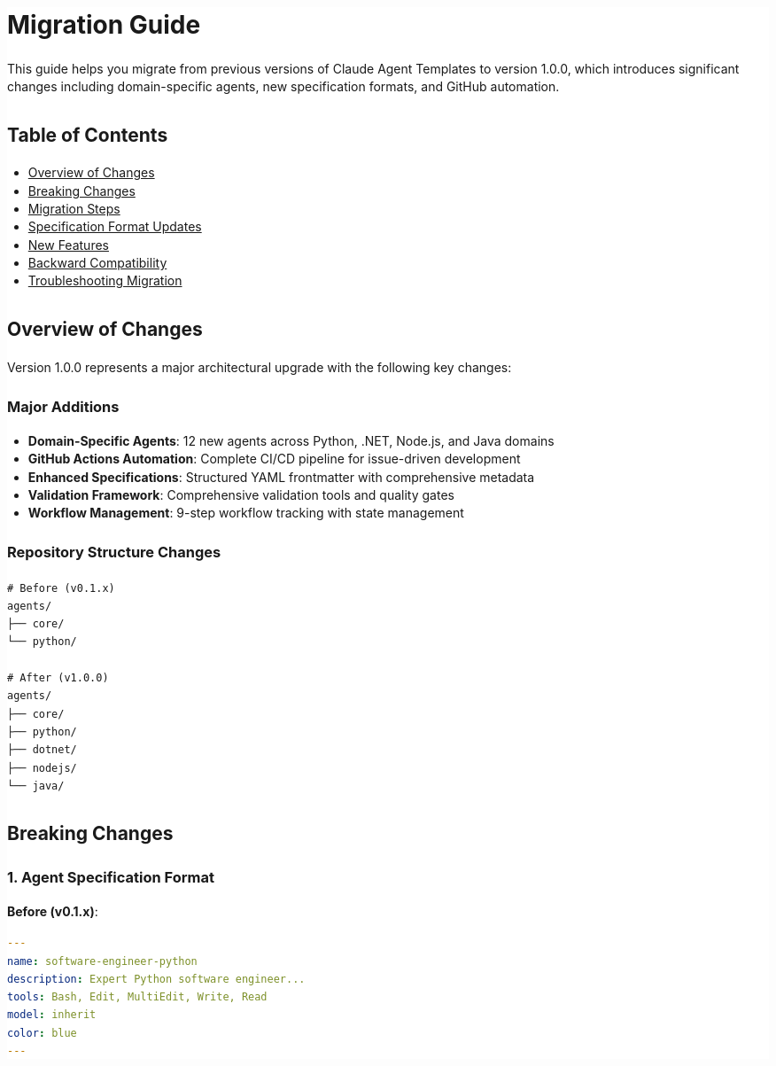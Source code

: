 # Migration Guide

This guide helps you migrate from previous versions of Claude Agent Templates to version 1.0.0, which introduces significant changes including domain-specific agents, new specification formats, and GitHub automation.

## Table of Contents

- [Overview of Changes](#overview-of-changes)
- [Breaking Changes](#breaking-changes)
- [Migration Steps](#migration-steps)
- [Specification Format Updates](#specification-format-updates)
- [New Features](#new-features)
- [Backward Compatibility](#backward-compatibility)
- [Troubleshooting Migration](#troubleshooting-migration)

## Overview of Changes

Version 1.0.0 represents a major architectural upgrade with the following key changes:

### Major Additions
- **Domain-Specific Agents**: 12 new agents across Python, .NET, Node.js, and Java domains
- **GitHub Actions Automation**: Complete CI/CD pipeline for issue-driven development
- **Enhanced Specifications**: Structured YAML frontmatter with comprehensive metadata
- **Validation Framework**: Comprehensive validation tools and quality gates
- **Workflow Management**: 9-step workflow tracking with state management

### Repository Structure Changes
```
# Before (v0.1.x)
agents/
├── core/
└── python/

# After (v1.0.0)
agents/
├── core/
├── python/
├── dotnet/
├── nodejs/
└── java/
```

## Breaking Changes

### 1. Agent Specification Format

**Before (v0.1.x)**:
```yaml
---
name: software-engineer-python
description: Expert Python software engineer...
tools: Bash, Edit, MultiEdit, Write, Read
model: inherit
color: blue
---
```
